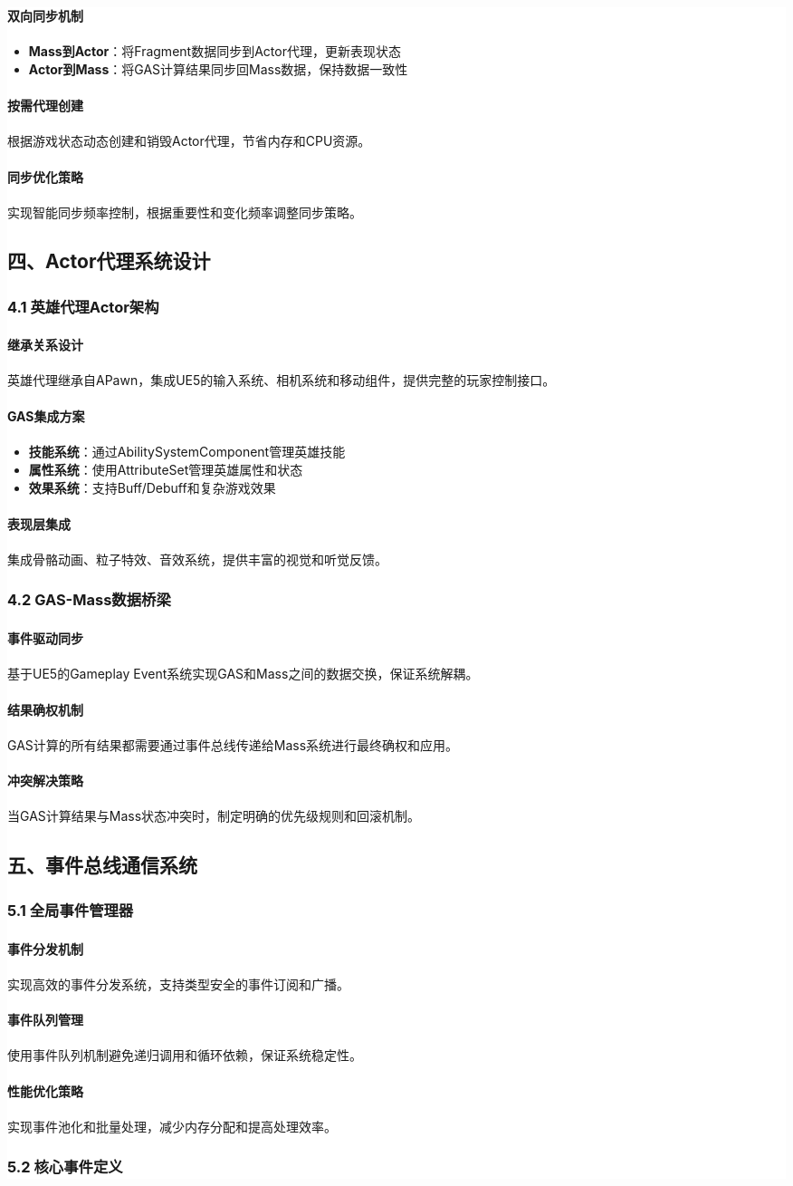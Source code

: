 #### 双向同步机制
- **Mass到Actor**：将Fragment数据同步到Actor代理，更新表现状态
- **Actor到Mass**：将GAS计算结果同步回Mass数据，保持数据一致性

#### 按需代理创建
根据游戏状态动态创建和销毁Actor代理，节省内存和CPU资源。

#### 同步优化策略
实现智能同步频率控制，根据重要性和变化频率调整同步策略。

## 四、Actor代理系统设计

### 4.1 英雄代理Actor架构

#### 继承关系设计
英雄代理继承自APawn，集成UE5的输入系统、相机系统和移动组件，提供完整的玩家控制接口。

#### GAS集成方案
- **技能系统**：通过AbilitySystemComponent管理英雄技能
- **属性系统**：使用AttributeSet管理英雄属性和状态
- **效果系统**：支持Buff/Debuff和复杂游戏效果

#### 表现层集成
集成骨骼动画、粒子特效、音效系统，提供丰富的视觉和听觉反馈。

### 4.2 GAS-Mass数据桥梁

#### 事件驱动同步
基于UE5的Gameplay Event系统实现GAS和Mass之间的数据交换，保证系统解耦。

#### 结果确权机制
GAS计算的所有结果都需要通过事件总线传递给Mass系统进行最终确权和应用。

#### 冲突解决策略
当GAS计算结果与Mass状态冲突时，制定明确的优先级规则和回滚机制。

## 五、事件总线通信系统

### 5.1 全局事件管理器

#### 事件分发机制
实现高效的事件分发系统，支持类型安全的事件订阅和广播。

#### 事件队列管理
使用事件队列机制避免递归调用和循环依赖，保证系统稳定性。

#### 性能优化策略
实现事件池化和批量处理，减少内存分配和提高处理效率。

### 5.2 核心事件定义

